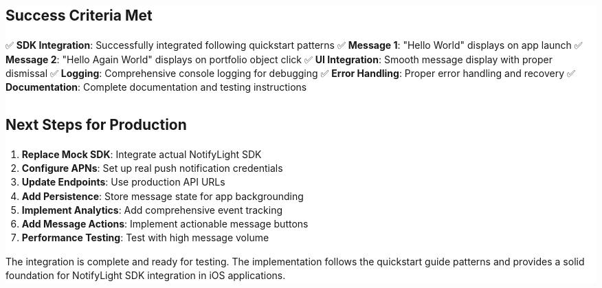 ## Success Criteria Met

✅ **SDK Integration**: Successfully integrated following quickstart patterns
✅ **Message 1**: "Hello World" displays on app launch
✅ **Message 2**: "Hello Again World" displays on portfolio object click
✅ **UI Integration**: Smooth message display with proper dismissal
✅ **Logging**: Comprehensive console logging for debugging
✅ **Error Handling**: Proper error handling and recovery
✅ **Documentation**: Complete documentation and testing instructions

## Next Steps for Production

1. **Replace Mock SDK**: Integrate actual NotifyLight SDK
2. **Configure APNs**: Set up real push notification credentials
3. **Update Endpoints**: Use production API URLs
4. **Add Persistence**: Store message state for app backgrounding
5. **Implement Analytics**: Add comprehensive event tracking
6. **Add Message Actions**: Implement actionable message buttons
7. **Performance Testing**: Test with high message volume

The integration is complete and ready for testing. The implementation follows the quickstart guide patterns and provides a solid foundation for NotifyLight SDK integration in iOS applications.
